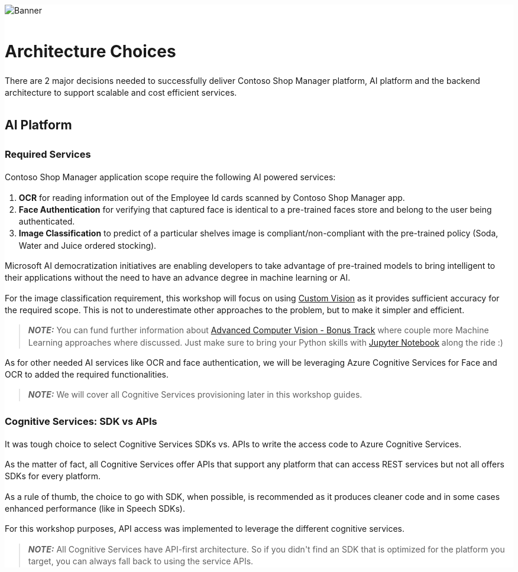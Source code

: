 ![Banner](Assets/Banner.png)

# Architecture Choices

There are 2 major decisions needed to successfully deliver Contoso Shop Manager platform, AI platform and the backend architecture to support scalable and cost efficient services.

## AI Platform

### Required Services

Contoso Shop Manager application scope require the following AI powered services:

1. **OCR** for reading information out of the Employee Id cards scanned by Contoso Shop Manager app.
2. **Face Authentication** for verifying that captured face is identical to a pre-trained faces store and belong to the user being authenticated.
3. **Image Classification** to predict of a particular shelves image is compliant/non-compliant with the pre-trained policy (Soda, Water and Juice ordered stocking).

Microsoft AI democratization initiatives are enabling developers to take advantage of pre-trained models to bring intelligent to their applications without the need to have an advance degree in machine learning or AI.

For the image classification requirement, this workshop will focus on using [Custom Vision](https://azure.microsoft.com/en-us/services/cognitive-services/custom-vision-service/) as it provides sufficient accuracy for the required scope. This is not to underestimate other approaches to the problem, but to make it simpler and efficient.

>***NOTE:*** You can fund further information about [Advanced Computer Vision - Bonus Track](../Bonus/Advanced-ComputerVision/) where couple more Machine Learning approaches where discussed. Just make sure to bring your Python skills with [Jupyter Notebook](http://jupyter.org/) along the ride :)

As for other needed AI services like OCR and face authentication, we will be leveraging Azure Cognitive Services for Face and OCR to added the required functionalities.

>***NOTE:*** We will cover all Cognitive Services provisioning later in this workshop guides.

### Cognitive Services: SDK vs APIs

It was tough choice to select Cognitive Services SDKs vs. APIs to write the access code to Azure Cognitive Services.

As the matter of fact, all Cognitive Services offer APIs that support any platform that can access REST services but not all offers SDKs for every platform.

As a rule of thumb, the choice to go with SDK, when possible, is recommended as it produces cleaner code and in some cases enhanced performance (like in Speech SDKs).

For this workshop purposes, API access was implemented to leverage the different cognitive services.

> ***NOTE:*** All Cognitive Services have API-first architecture. So if you didn't find an SDK that is optimized for the platform you target, you can always fall back to using the service APIs.
